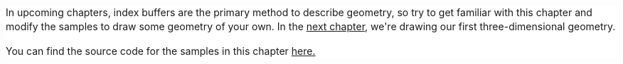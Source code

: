 In upcoming chapters, index buffers are the primary method to describe geometry,
so try to get familiar with this chapter and modify the samples to draw some
geometry of your own. In the
[next chapter]({{site.url}}/chapter-4-entering-the-third-dimension.html), we're
drawing our first three-dimensional geometry.

You can find the source code for the samples in this chapter
[here.](https://github.com/openglbook/openglbook-samples/tree/master/chapter-3)
